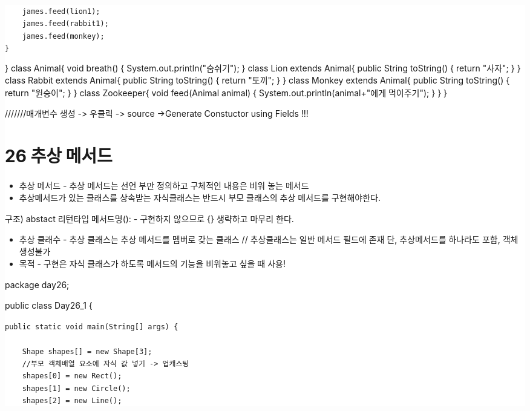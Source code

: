 		james.feed(lion1);
		james.feed(rabbit1);
		james.feed(monkey);
	}

}
class Animal{
	void breath() {
		System.out.println("숨쉬기");
	}
	class Lion extends Animal{
		public String toString() {
			return "사자";
		}
	}
	class Rabbit extends Animal{
		public String toString() {
			return "토끼";
		}
	}
	class Monkey extends Animal{
		public String toString() {
			return "원숭이";
		}
	}
	class Zookeeper{
		void feed(Animal animal) {
			System.out.println(animal+"에게 먹이주기");
		}
	}
}

///////매개변수 생성 -> 우클릭 -> source ->Generate Constuctor using Fields !!!



# 26 추상 메서드

- 추상 메서드 - 추상 메서드는 선언 부만 정의하고 구체적인 내용은 비워 놓는 메서드
- 추상메서드가 있는 클래스를 상속받는 자식클래스는 반드시 부모 클래스의 추상 메서드를 구현해야한다.

구조) abstact 리턴타입 메서드명(): - 구현하지 않으므로 {} 생략하고 마무리 한다.

- 추상 클래수 - 추상 클래스는 추상 메서드를 멤버로 갖는 클래스
// 추상클래스는 일반 메서드 필드에 존재 단, 추상메서드를 하나라도 포함, 객체 생성불가
- 목적 - 구현은 자식 클래스가 하도록 메서드의 기능을 비워놓고 싶을 때 사용!

package day26;

public class Day26_1 {

	public static void main(String[] args) {
		
		Shape shapes[] = new Shape[3];
		//부모 객체배열 요소에 자식 값 넣기 -> 업캐스팅
		shapes[0] = new Rect();
		shapes[1] = new Circle();
		shapes[2] = new Line();
		